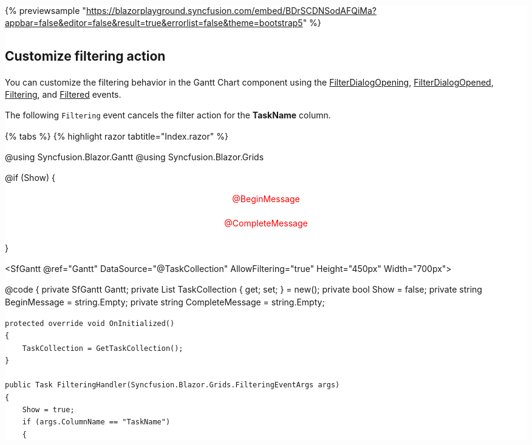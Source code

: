 {% previewsample "https://blazorplayground.syncfusion.com/embed/BDrSCDNSodAFQiMa?appbar=false&editor=false&result=true&errorlist=false&theme=bootstrap5" %}

## Customize filtering action

You can customize the filtering behavior in the Gantt Chart component using the [FilterDialogOpening](https://help.syncfusion.com/cr/blazor/Syncfusion.Blazor.Gantt.GanttEvents-1.html#Syncfusion_Blazor_Gantt_GanttEvents_1_FilterDialogOpening), [FilterDialogOpened](https://help.syncfusion.com/cr/blazor/Syncfusion.Blazor.Gantt.GanttEvents-1.html#Syncfusion_Blazor_Gantt_GanttEvents_1_FilterDialogOpened), [Filtering](https://help.syncfusion.com/cr/blazor/Syncfusion.Blazor.Gantt.GanttEvents-1.html#Syncfusion_Blazor_Gantt_GanttEvents_1_Filtering), and [Filtered](https://help.syncfusion.com/cr/blazor/Syncfusion.Blazor.Gantt.GanttEvents-1.html#Syncfusion_Blazor_Gantt_GanttEvents_1_Filtered) events.

The following `Filtering` event cancels the filter action for the **TaskName** column.

{% tabs %}
{% highlight razor tabtitle="Index.razor" %}

@using Syncfusion.Blazor.Gantt
@using Syncfusion.Blazor.Grids

@if (Show)
{
    <div style="text-align: center; color: red">
        <span>@BeginMessage</span>
        <br /><br />
        <span>@CompleteMessage</span>
    </div>
    <br />
}

<SfGantt @ref="Gantt" DataSource="@TaskCollection" AllowFiltering="true" Height="450px" Width="700px">
    <GanttTaskFields Id="TaskId" Name="TaskName" StartDate="StartDate" EndDate="EndDate" Duration="Duration" Progress="Progress" ParentID="ParentId">
    </GanttTaskFields>
    <GanttFilterSettings FilterType="Syncfusion.Blazor.Gantt.FilterType.Menu"></GanttFilterSettings>
    <GanttEvents TValue="TaskData" Filtering="FilteringHandler" Filtered="FilteredHandler" FilterDialogOpening="FilterDialogOpeningHandler">
    </GanttEvents>
    <GanttColumns>
        <GanttColumn Field="TaskId" HeaderText="Task ID" Width="100"></GanttColumn>
        <GanttColumn Field="TaskName" HeaderText="Task Name" Width="200"></GanttColumn>
        <GanttColumn Field="Duration" HeaderText="Duration" Width="120"></GanttColumn>
        <GanttColumn Field="StartDate" HeaderText="Start Date" Width="150" Format="d" Type="Syncfusion.Blazor.Grids.ColumnType.DateOnly"></GanttColumn>
        <GanttColumn Field="Progress" HeaderText="Progress" Width="100"></GanttColumn>
    </GanttColumns>
</SfGantt>

@code {
    private SfGantt<TaskData> Gantt;
    private List<TaskData> TaskCollection { get; set; } = new();
    private bool Show = false;
    private string BeginMessage = string.Empty;
    private string CompleteMessage = string.Empty;

    protected override void OnInitialized()
    {
        TaskCollection = GetTaskCollection();
    }

    public Task FilteringHandler(Syncfusion.Blazor.Grids.FilteringEventArgs args)
    {
        Show = true;
        if (args.ColumnName == "TaskName")
        {